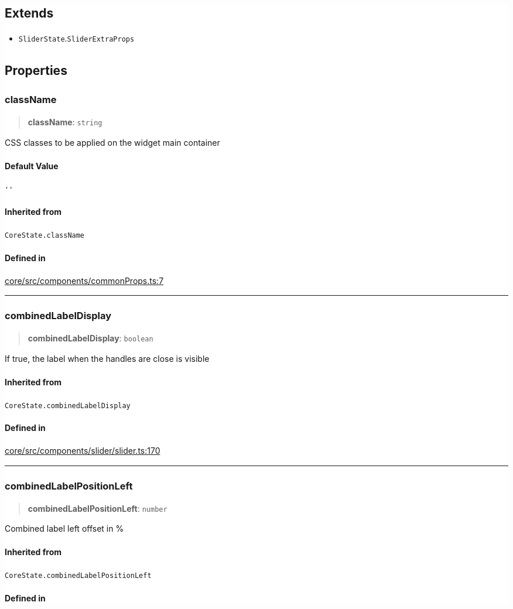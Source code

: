 ## Extends

- `SliderState`.`SliderExtraProps`

## Properties

### className

> **className**: `string`

CSS classes to be applied on the widget main container

#### Default Value

`''`

#### Inherited from

`CoreState.className`

#### Defined in

[core/src/components/commonProps.ts:7](https://github.com/AmadeusITGroup/AgnosUI/blob/b36742dbe4d58fca09ddc2b2eeaf6e5b4580ad05/core/src/components/commonProps.ts#L7)

***

### combinedLabelDisplay

> **combinedLabelDisplay**: `boolean`

If true, the label when the handles are close is visible

#### Inherited from

`CoreState.combinedLabelDisplay`

#### Defined in

[core/src/components/slider/slider.ts:170](https://github.com/AmadeusITGroup/AgnosUI/blob/b36742dbe4d58fca09ddc2b2eeaf6e5b4580ad05/core/src/components/slider/slider.ts#L170)

***

### combinedLabelPositionLeft

> **combinedLabelPositionLeft**: `number`

Combined label left offset in %

#### Inherited from

`CoreState.combinedLabelPositionLeft`

#### Defined in
